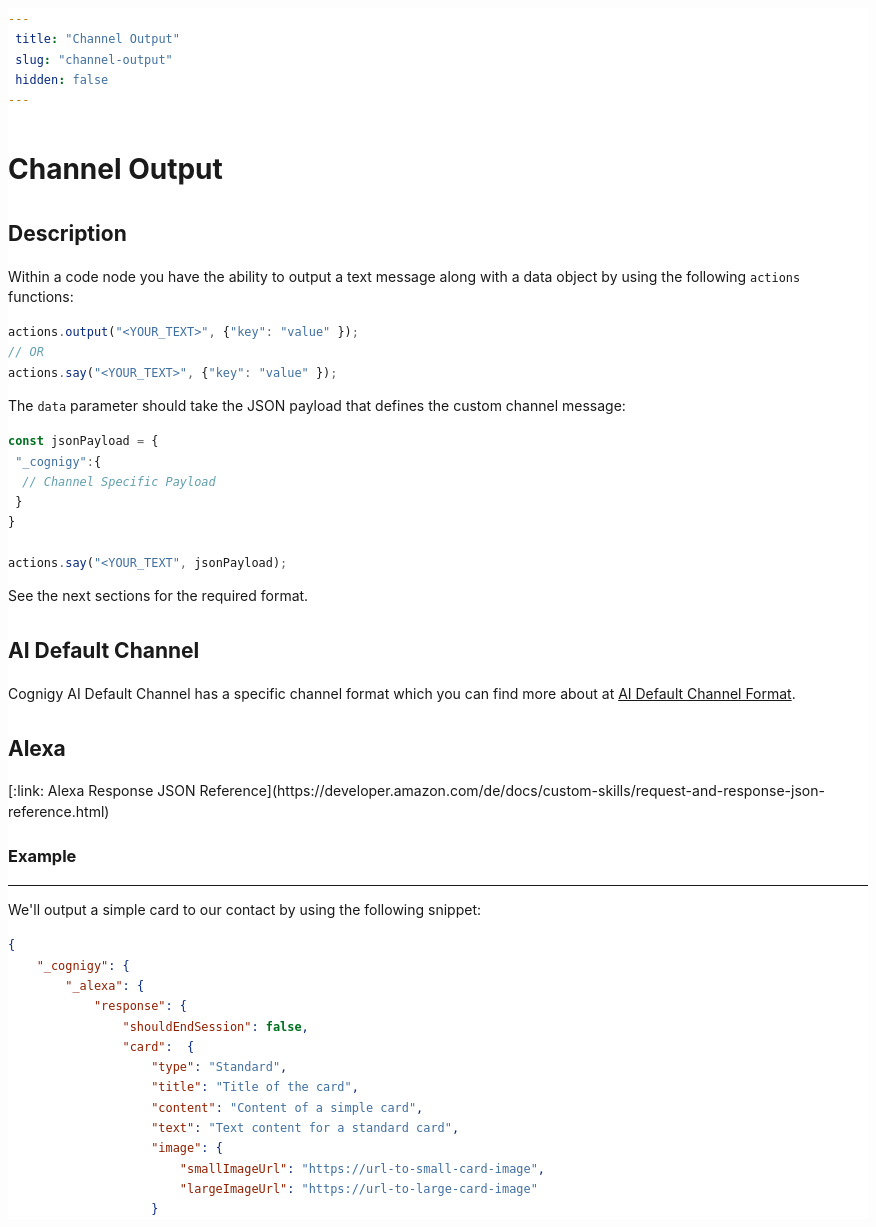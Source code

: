 ```yaml
---
 title: "Channel Output" 
 slug: "channel-output" 
 hidden: false 
---
```

# Channel Output

## Description
<div class="divider"></div>

Within a code node you have the ability to output a text message along with a data object by using the following `actions` functions:
```javaScript
actions.output("<YOUR_TEXT>", {"key": "value" });
// OR
actions.say("<YOUR_TEXT>", {"key": "value" });
``` 

The `data` parameter should take the JSON payload that defines the custom channel message:
```javaScript
const jsonPayload = {
 "_cognigy":{
  // Channel Specific Payload 
 }
}

actions.say("<YOUR_TEXT", jsonPayload);
``` 

See the next sections for the required format.

## AI Default Channel
<div class="divider"></div>

Cognigy AI Default Channel has a specific channel format which you can find more about at [AI Default Channel Format]({{config.site_url}}ai/nodes/code/ai-default-channel-formats/).

## Alexa
<div class="divider"></div>
[:link: Alexa Response JSON Reference](https://developer.amazon.com/de/docs/custom-skills/request-and-response-json-reference.html)

### Example
---
We'll output a simple card to our contact by using the following snippet:
```JSON
{
	"_cognigy": {
		"_alexa": {
			"response": {
                "shouldEndSession": false,
				"card":  {
 					"type": "Standard",
 					"title": "Title of the card",
 					"content": "Content of a simple card",
 					"text": "Text content for a standard card",
 					"image": {
						"smallImageUrl": "https://url-to-small-card-image",
						"largeImageUrl": "https://url-to-large-card-image"
 					}
```